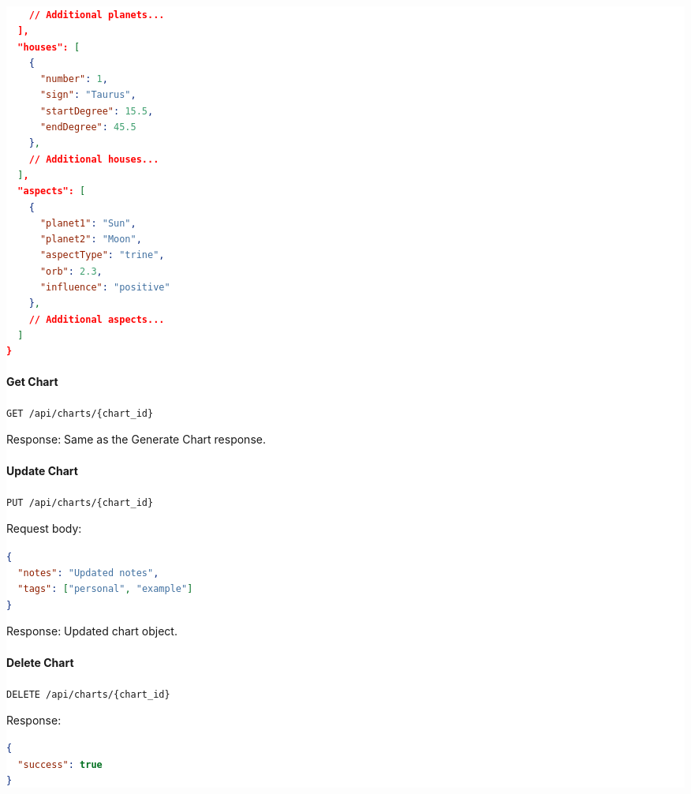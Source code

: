 ```json
    // Additional planets...
  ],
  "houses": [
    {
      "number": 1,
      "sign": "Taurus",
      "startDegree": 15.5,
      "endDegree": 45.5
    },
    // Additional houses...
  ],
  "aspects": [
    {
      "planet1": "Sun",
      "planet2": "Moon",
      "aspectType": "trine",
      "orb": 2.3,
      "influence": "positive"
    },
    // Additional aspects...
  ]
}
```

#### Get Chart

```
GET /api/charts/{chart_id}
```

Response: Same as the Generate Chart response.

#### Update Chart

```
PUT /api/charts/{chart_id}
```

Request body:
```json
{
  "notes": "Updated notes",
  "tags": ["personal", "example"]
}
```

Response: Updated chart object.

#### Delete Chart

```
DELETE /api/charts/{chart_id}
```

Response:
```json
{
  "success": true
}
```
